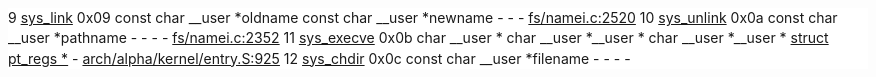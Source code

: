 </tr>
 <tr height=58 style='height:43.2pt'>
  <td height=58 class=xl66 align=right width=83 style='height:43.2pt;
  width:62pt'>9</td>
  <td class=xl67 width=83 style='width:62pt'><a
  href="http://www.kernel.org/doc/man-pages/online/pages/man2/link.2.html"
  target="_blank">sys_link</a></td>
  <td class=xl66 width=83 style='width:62pt'>0x09</td>
  <td class=xl66 width=139 style='width:104pt'>const char __user *oldname</td>
  <td class=xl66 width=159 style='width:119pt'>const char __user *newname</td>
  <td class=xl66 width=151 style='width:113pt'>-</td>
  <td class=xl66 width=138 style='width:103pt'>-</td>
  <td class=xl66 width=127 style='width:95pt'>-</td>
  <td class=xl67 width=154 style='width:116pt'><a
  href="http://lxr.free-electrons.com/source/fs/namei.c?v=2.6.35#L2520"
  target="_blank">fs/namei.c:2520</a></td>
 </tr>
 <tr height=58 style='height:43.2pt'>
  <td height=58 class=xl66 align=right width=83 style='height:43.2pt;
  width:62pt'>10</td>
  <td class=xl67 width=83 style='width:62pt'><a
  href="http://www.kernel.org/doc/man-pages/online/pages/man2/unlink.2.html"
  target="_blank">sys_unlink</a></td>
  <td class=xl66 width=83 style='width:62pt'>0x0a</td>
  <td class=xl66 width=139 style='width:104pt'>const char __user *pathname</td>
  <td class=xl66 width=159 style='width:119pt'>-</td>
  <td class=xl66 width=151 style='width:113pt'>-</td>
  <td class=xl66 width=138 style='width:103pt'>-</td>
  <td class=xl66 width=127 style='width:95pt'>-</td>
  <td class=xl67 width=154 style='width:116pt'><a
  href="http://lxr.free-electrons.com/source/fs/namei.c?v=2.6.35#L2352"
  target="_blank">fs/namei.c:2352</a></td>
 </tr>
 <tr height=58 style='height:43.2pt'>
  <td height=58 class=xl66 align=right width=83 style='height:43.2pt;
  width:62pt'>11</td>
  <td class=xl67 width=83 style='width:62pt'><a
  href="http://www.kernel.org/doc/man-pages/online/pages/man2/execve.2.html"
  target="_blank">sys_execve</a></td>
  <td class=xl66 width=83 style='width:62pt'>0x0b</td>
  <td class=xl66 width=139 style='width:104pt'>char __user *</td>
  <td class=xl66 width=159 style='width:119pt'>char __user *__user *</td>
  <td class=xl66 width=151 style='width:113pt'>char __user *__user *</td>
  <td class=xl67 width=138 style='width:103pt'><a
  href="http://lxr.free-electrons.com/source/arch/alpha/include/asm/ptrace.h?v=2.6.35#L19"
  target="_blank">struct pt_regs *</a></td>
  <td class=xl66 width=127 style='width:95pt'>-</td>
  <td class=xl67 width=154 style='width:116pt'><a
  href="http://lxr.free-electrons.com/source/arch/alpha/kernel/entry.S?v=2.6.35#L925"
  target="_blank">arch/alpha/kernel/entry.S:925</a></td>
 </tr>
 <tr height=58 style='height:43.2pt'>
  <td height=58 class=xl66 align=right width=83 style='height:43.2pt;
  width:62pt'>12</td>
  <td class=xl67 width=83 style='width:62pt'><a
  href="http://www.kernel.org/doc/man-pages/online/pages/man2/chdir.2.html"
  target="_blank">sys_chdir</a></td>
  <td class=xl66 width=83 style='width:62pt'>0x0c</td>
  <td class=xl66 width=139 style='width:104pt'>const char __user *filename</td>
  <td class=xl66 width=159 style='width:119pt'>-</td>
  <td class=xl66 width=151 style='width:113pt'>-</td>
  <td class=xl66 width=138 style='width:103pt'>-</td>
  <td class=xl66 width=127 style='width:95pt'>-</td>
  <td class=xl67 width=154 style='width:116pt'><a